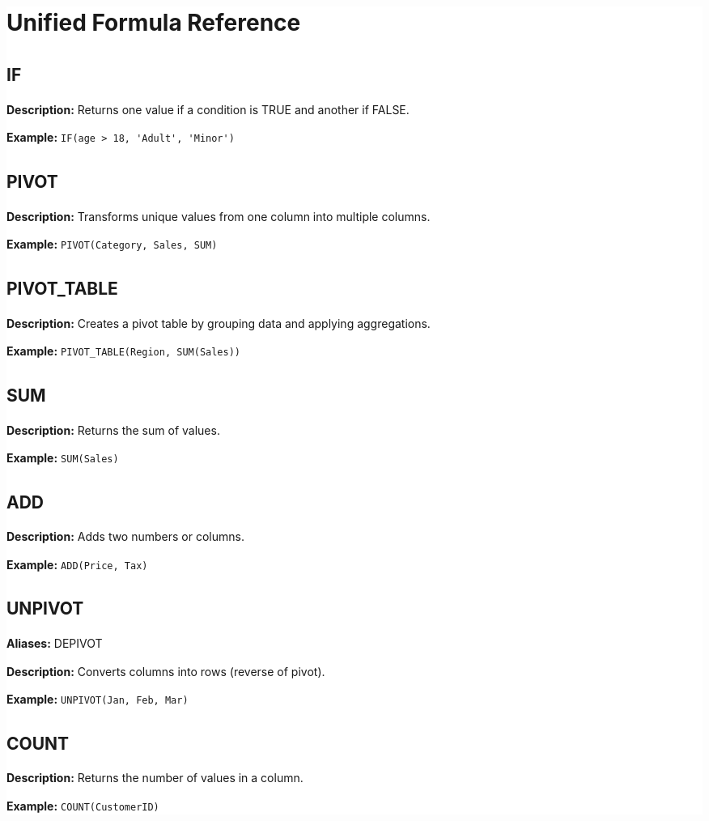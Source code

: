 # Unified Formula Reference

## IF

**Description:** Returns one value if a condition is TRUE and another if FALSE.

**Example:** `IF(age > 18, 'Adult', 'Minor')`



## PIVOT

**Description:** Transforms unique values from one column into multiple columns.

**Example:** `PIVOT(Category, Sales, SUM)`



## PIVOT_TABLE

**Description:** Creates a pivot table by grouping data and applying aggregations.

**Example:** `PIVOT_TABLE(Region, SUM(Sales))`



## SUM

**Description:** Returns the sum of values.

**Example:** `SUM(Sales)`



## ADD

**Description:** Adds two numbers or columns.

**Example:** `ADD(Price, Tax)`



## UNPIVOT

**Aliases:** DEPIVOT

**Description:** Converts columns into rows (reverse of pivot).

**Example:** `UNPIVOT(Jan, Feb, Mar)`



## COUNT

**Description:** Returns the number of values in a column.

**Example:** `COUNT(CustomerID)`
